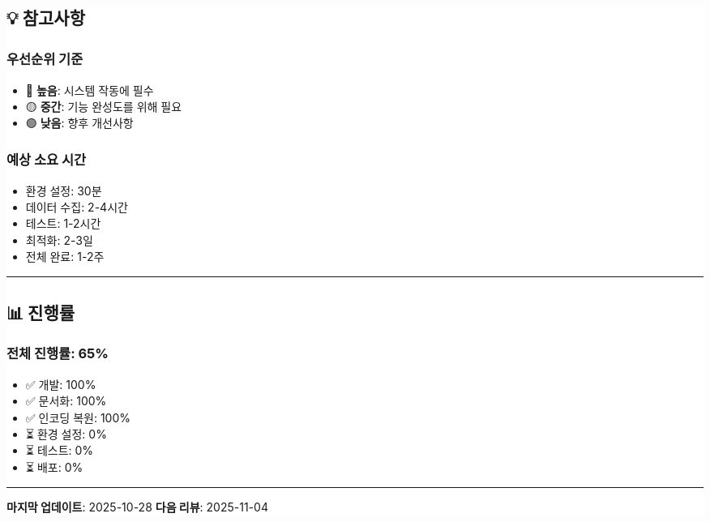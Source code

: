 
## 💡 참고사항

### 우선순위 기준
- 🔴 **높음**: 시스템 작동에 필수
- 🟡 **중간**: 기능 완성도를 위해 필요
- 🟢 **낮음**: 향후 개선사항

### 예상 소요 시간
- 환경 설정: 30분
- 데이터 수집: 2-4시간
- 테스트: 1-2시간
- 최적화: 2-3일
- 전체 완료: 1-2주

---

## 📊 진행률

### 전체 진행률: 65%
- ✅ 개발: 100%
- ✅ 문서화: 100%
- ✅ 인코딩 복원: 100%
- ⏳ 환경 설정: 0%
- ⏳ 테스트: 0%
- ⏳ 배포: 0%

---

**마지막 업데이트**: 2025-10-28
**다음 리뷰**: 2025-11-04
